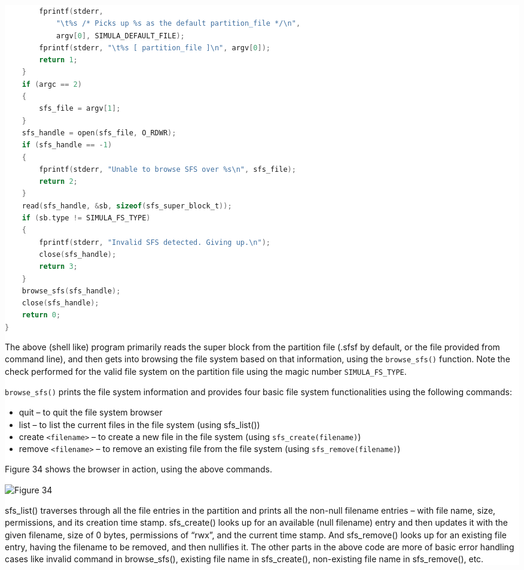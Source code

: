 ```C
		fprintf(stderr,
			"\t%s /* Picks up %s as the default partition_file */\n",
			argv[0], SIMULA_DEFAULT_FILE);
		fprintf(stderr, "\t%s [ partition_file ]\n", argv[0]);
		return 1;
	}
	if (argc == 2)
	{
		sfs_file = argv[1];
	}
	sfs_handle = open(sfs_file, O_RDWR);
	if (sfs_handle == -1)
	{
		fprintf(stderr, "Unable to browse SFS over %s\n", sfs_file);
		return 2;
	}
	read(sfs_handle, &sb, sizeof(sfs_super_block_t));
	if (sb.type != SIMULA_FS_TYPE)
	{
		fprintf(stderr, "Invalid SFS detected. Giving up.\n");
		close(sfs_handle);
		return 3;
	}
	browse_sfs(sfs_handle);
	close(sfs_handle);
	return 0;
}
```

The above (shell like) program primarily reads the super block from the partition file (.sfsf by default, or the file provided from command line), and then gets into browsing the file system based on that information, using the `browse_sfs()` function. Note the check performed for the valid file system on the partition file using the magic number `SIMULA_FS_TYPE`.

`browse_sfs()` prints the file system information and provides four basic file system functionalities using the following commands:

- quit – to quit the file system browser
- list – to list the current files in the file system (using sfs_list())
- create `<filename>` – to create a new file in the file system (using `sfs_create(filename)`)
- remove `<filename>` – to remove an existing file from the file system (using `sfs_remove(filename)`)

Figure 34 shows the browser in action, using the above commands.

![Figure 34](/Images/Part19/figure_34_simula_file_system_browser-1024x549.png)

sfs_list() traverses through all the file entries in the partition and prints all the non-null filename entries – with file name, size, permissions, and its creation time stamp. sfs_create() looks up for an available (null filename) entry and then updates it with the given filename, size of 0 bytes, permissions of “rwx”, and the current time stamp. And sfs_remove() looks up for an existing file entry, having the filename to be removed, and then nullifies it. The other parts in the above code are more of basic error handling cases like invalid command in browse_sfs(), existing file name in sfs_create(), non-existing file name in sfs_remove(), etc.
